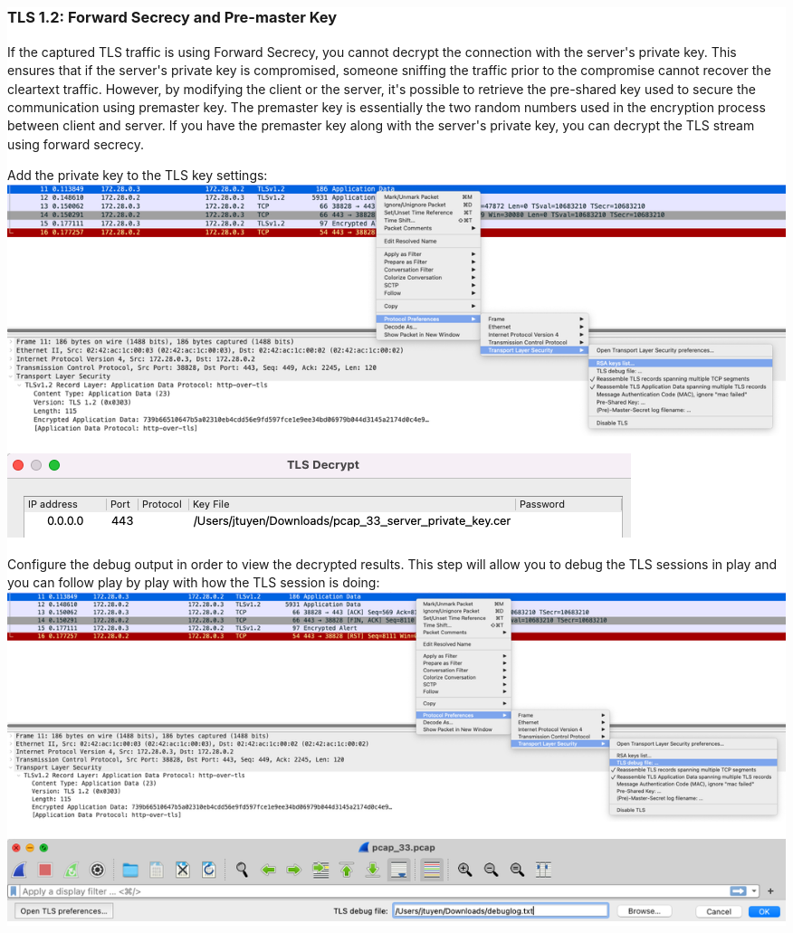 ### TLS 1.2: Forward Secrecy and Pre-master Key
If the captured TLS traffic is using Forward Secrecy, you cannot decrypt the connection with the server's private key. This ensures that if the server's private key is compromised, someone sniffing the traffic prior to the compromise cannot recover the cleartext traffic. However, by modifying the client or the server, it's possible to retrieve the pre-shared key used to secure the communication using premaster key. The premaster key is essentially the two random numbers used in the encryption process between client and server. If you have the premaster key along with the server's private key, you can decrypt the TLS stream using forward secrecy.

Add the private key to the TLS key settings:
![tls-privatekey2](tls-privatekey2.png)

![tls-decrypt2](tls-decrypt2.png)

Configure the debug output in order to view the decrypted results. This step will allow you to debug the TLS sessions in play and you can follow play by play with how the TLS session is doing:
![tls-debug](tls-debug.png)

![tls-debug2](tls-debug2.png)
